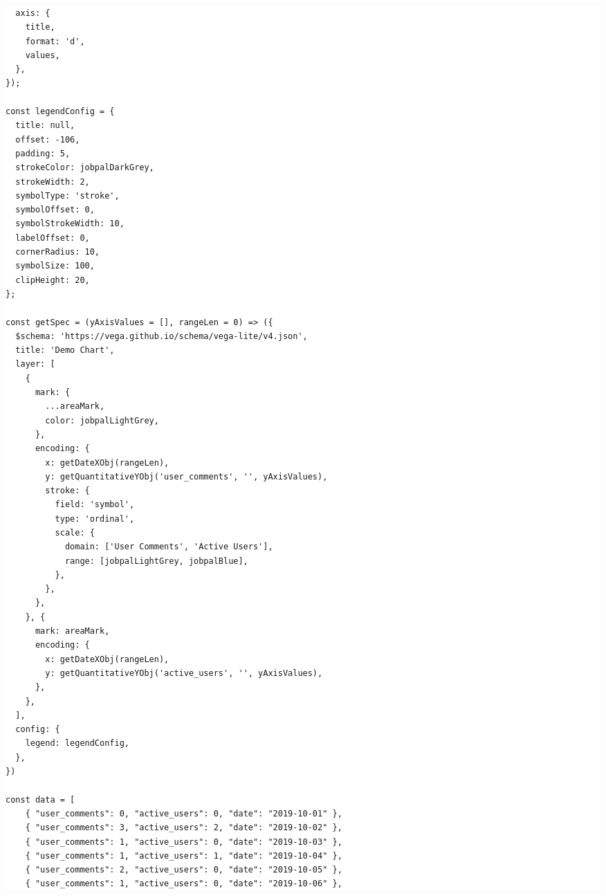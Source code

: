 ```
  axis: {
    title,
    format: 'd',
    values,
  },
});

const legendConfig = {
  title: null,
  offset: -106,
  padding: 5,
  strokeColor: jobpalDarkGrey,
  strokeWidth: 2,
  symbolType: 'stroke',
  symbolOffset: 0,
  symbolStrokeWidth: 10,
  labelOffset: 0,
  cornerRadius: 10,
  symbolSize: 100,
  clipHeight: 20,
};

const getSpec = (yAxisValues = [], rangeLen = 0) => ({
  $schema: 'https://vega.github.io/schema/vega-lite/v4.json',
  title: 'Demo Chart',
  layer: [
    {
      mark: {
        ...areaMark,
        color: jobpalLightGrey,
      },
      encoding: {
        x: getDateXObj(rangeLen),
        y: getQuantitativeYObj('user_comments', '', yAxisValues),
        stroke: {
          field: 'symbol',
          type: 'ordinal',
          scale: {
            domain: ['User Comments', 'Active Users'],
            range: [jobpalLightGrey, jobpalBlue],
          },
        },
      },
    }, {
      mark: areaMark,
      encoding: {
        x: getDateXObj(rangeLen),
        y: getQuantitativeYObj('active_users', '', yAxisValues),
      },
    },
  ],
  config: {
    legend: legendConfig,
  },
})

const data = [
    { "user_comments": 0, "active_users": 0, "date": "2019-10-01" },
    { "user_comments": 3, "active_users": 2, "date": "2019-10-02" },
    { "user_comments": 1, "active_users": 0, "date": "2019-10-03" },
    { "user_comments": 1, "active_users": 1, "date": "2019-10-04" },
    { "user_comments": 2, "active_users": 0, "date": "2019-10-05" },
    { "user_comments": 1, "active_users": 0, "date": "2019-10-06" },
```